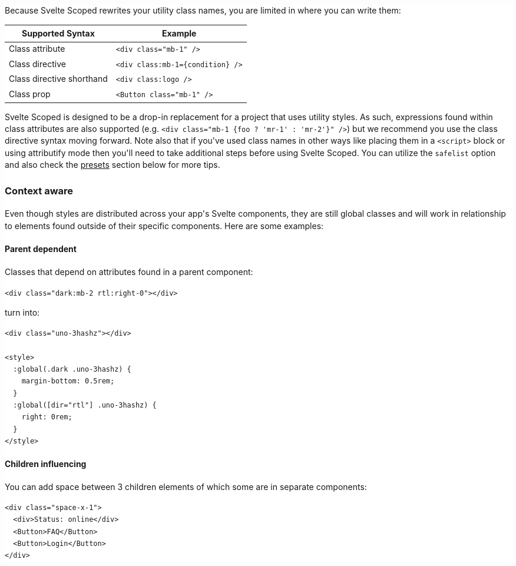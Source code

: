 Because Svelte Scoped rewrites your utility class names, you are limited in where you can write them:

| Supported Syntax | Example |
| --- | --- |
| Class attribute | `<div class="mb-1" />` |
| Class directive | `<div class:mb-1={condition} />` |
| Class directive shorthand | `<div class:logo />` |
| Class prop | `<Button class="mb-1" />` |

Svelte Scoped is designed to be a drop-in replacement for a project that uses utility styles. As such, expressions found within class attributes are also supported (e.g. `<div class="mb-1 {foo ? 'mr-1' : 'mr-2'}" />`) but we recommend you use the class directive syntax moving forward. Note also that if you've used class names in other ways like placing them in a `<script>` block or using attributify mode then you'll need to take additional steps before using Svelte Scoped. You can utilize the `safelist` option and also check the [presets](#presets-support) section below for more tips.

### Context aware

Even though styles are distributed across your app's Svelte components, they are still global classes and will work in relationship to elements found outside of their specific components. Here are some examples:

#### Parent dependent

Classes that depend on attributes found in a parent component:

```svelte
<div class="dark:mb-2 rtl:right-0"></div>
```

turn into:

```svelte
<div class="uno-3hashz"></div>

<style>
  :global(.dark .uno-3hashz) {
    margin-bottom: 0.5rem;
  }
  :global([dir="rtl"] .uno-3hashz) {
    right: 0rem;
  }
</style>
```

#### Children influencing

You can add space between 3 children elements of which some are in separate components:

```svelte
<div class="space-x-1">
  <div>Status: online</div>
  <Button>FAQ</Button>
  <Button>Login</Button>
</div>
```
